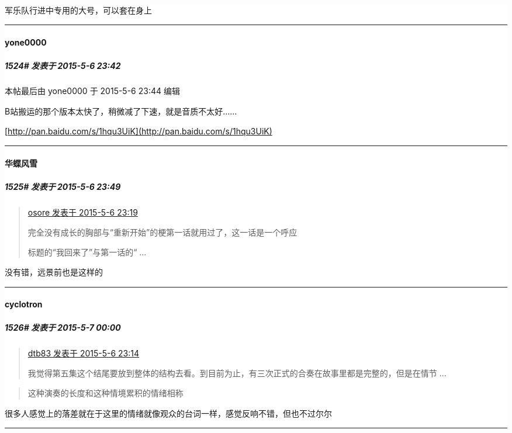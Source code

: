 军乐队行进中专用的大号，可以套在身上







*****

####  yone0000  
##### 1524#       发表于 2015-5-6 23:42



 本帖最后由 yone0000 于 2015-5-6 23:44 编辑 

B站搬运的那个版本太快了，稍微减了下速，就是音质不太好……

[http://pan.baidu.com/s/1hqu3UiK](http://pan.baidu.com/s/1hqu3UiK)







*****

####  华蝶风雪  
##### 1525#       发表于 2015-5-6 23:49



<blockquote><a href="httphttps://bbs.saraba1st.com/2b/forum.php?mod=redirect&amp;goto=findpost&amp;pid=28878440&amp;ptid=1085129" target="_blank">osore 发表于 2015-5-6 23:19</a>

完全没有成长的胸部与“重新开始”的梗第一话就用过了，这一话是一个呼应

标题的“我回来了”与第一话的“ ...</blockquote>
没有错，远景前也是这样的







*****

####  cyclotron  
##### 1526#       发表于 2015-5-7 00:00



<blockquote><a href="httphttps://bbs.saraba1st.com/2b/forum.php?mod=redirect&amp;goto=findpost&amp;pid=28878408&amp;ptid=1085129" target="_blank">dtb83 发表于 2015-5-6 23:14</a>

我觉得第五集这个结尾要放到整体的结构去看。到目前为止，有三次正式的合奏在故事里都是完整的，但是在情节 ...</blockquote><blockquote>这种演奏的长度和这种情境累积的情绪相称</blockquote>
很多人感觉上的落差就在于这里的情绪就像观众的台词一样，感觉反响不错，但也不过尔尔







*****
